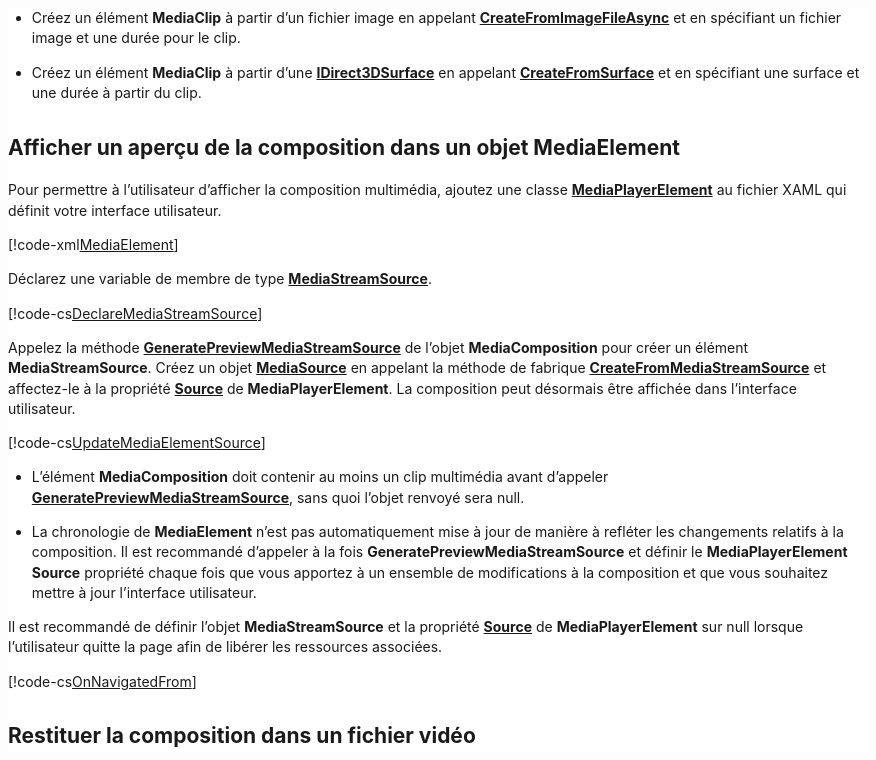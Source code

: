 -   Créez un élément **MediaClip** à partir d’un fichier image en appelant [**CreateFromImageFileAsync**](https://docs.microsoft.com/uwp/api/windows.media.editing.mediaclip.createfromimagefileasync) et en spécifiant un fichier image et une durée pour le clip.

-   Créez un élément **MediaClip** à partir d’une [**IDirect3DSurface**](https://docs.microsoft.com/uwp/api/Windows.Graphics.DirectX.Direct3D11.IDirect3DSurface) en appelant [**CreateFromSurface**](https://docs.microsoft.com/uwp/api/windows.media.editing.mediaclip.createfromsurface) et en spécifiant une surface et une durée à partir du clip.

## <a name="preview-the-composition-in-a-mediaelement"></a>Afficher un aperçu de la composition dans un objet MediaElement

Pour permettre à l’utilisateur d’afficher la composition multimédia, ajoutez une classe [**MediaPlayerElement**](https://docs.microsoft.com/uwp/api/Windows.UI.Xaml.Controls.MediaPlayerElement) au fichier XAML qui définit votre interface utilisateur.

[!code-xml[MediaElement](./code/MediaEditing/cs/MainPage.xaml#SnippetMediaElement)]

Déclarez une variable de membre de type [**MediaStreamSource**](https://docs.microsoft.com/uwp/api/Windows.Media.Core.MediaStreamSource).


[!code-cs[DeclareMediaStreamSource](./code/MediaEditing/cs/MainPage.xaml.cs#SnippetDeclareMediaStreamSource)]

Appelez la méthode [**GeneratePreviewMediaStreamSource**](https://docs.microsoft.com/uwp/api/windows.media.editing.mediacomposition.generatepreviewmediastreamsource) de l’objet **MediaComposition** pour créer un élément **MediaStreamSource**. Créez un objet [**MediaSource**](https://docs.microsoft.com/uwp/api/Windows.Media.Core.MediaSource) en appelant la méthode de fabrique [**CreateFromMediaStreamSource**](https://docs.microsoft.com/uwp/api/windows.media.core.mediasource.createfrommediastreamsource) et affectez-le à la propriété [**Source**](https://docs.microsoft.com/uwp/api/windows.ui.xaml.controls.mediaplayerelement.source) de **MediaPlayerElement**. La composition peut désormais être affichée dans l’interface utilisateur.


[!code-cs[UpdateMediaElementSource](./code/MediaEditing/cs/MainPage.xaml.cs#SnippetUpdateMediaElementSource)]

-   L’élément **MediaComposition** doit contenir au moins un clip multimédia avant d’appeler [**GeneratePreviewMediaStreamSource**](https://docs.microsoft.com/uwp/api/windows.media.editing.mediacomposition.generatepreviewmediastreamsource), sans quoi l’objet renvoyé sera null.

-   La chronologie de **MediaElement** n’est pas automatiquement mise à jour de manière à refléter les changements relatifs à la composition. Il est recommandé d’appeler à la fois **GeneratePreviewMediaStreamSource** et définir le **MediaPlayerElement** **Source** propriété chaque fois que vous apportez à un ensemble de modifications à la composition et que vous souhaitez mettre à jour l’interface utilisateur.

Il est recommandé de définir l’objet **MediaStreamSource** et la propriété [**Source**](https://docs.microsoft.com/uwp/api/windows.ui.xaml.controls.mediaelement.source) de **MediaPlayerElement** sur null lorsque l’utilisateur quitte la page afin de libérer les ressources associées.

[!code-cs[OnNavigatedFrom](./code/MediaEditing/cs/MainPage.xaml.cs#SnippetOnNavigatedFrom)]

## <a name="render-the-composition-to-a-video-file"></a>Restituer la composition dans un fichier vidéo
